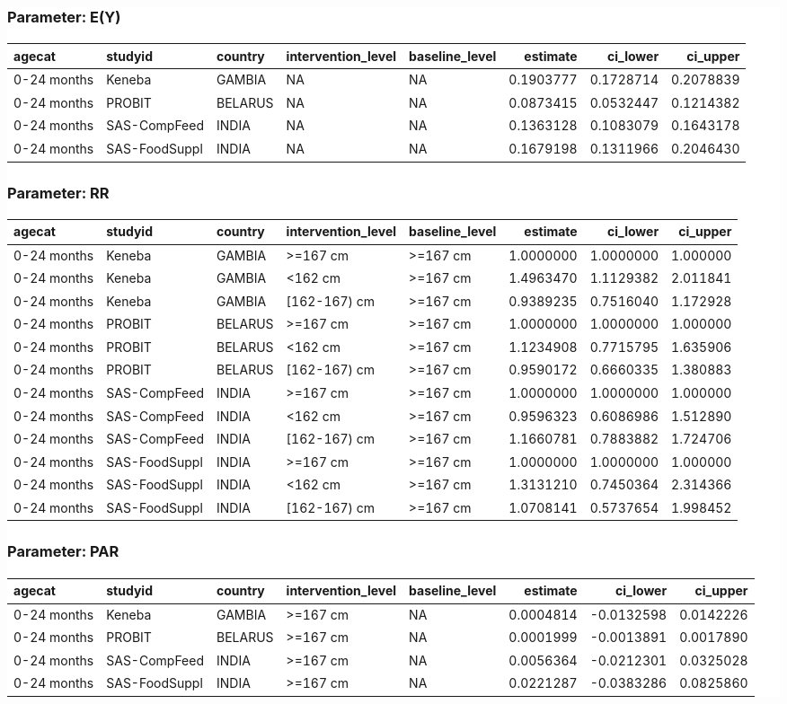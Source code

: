 
### Parameter: E(Y)


|agecat      |studyid       |country |intervention_level |baseline_level |  estimate|  ci_lower|  ci_upper|
|:-----------|:-------------|:-------|:------------------|:--------------|---------:|---------:|---------:|
|0-24 months |Keneba        |GAMBIA  |NA                 |NA             | 0.1903777| 0.1728714| 0.2078839|
|0-24 months |PROBIT        |BELARUS |NA                 |NA             | 0.0873415| 0.0532447| 0.1214382|
|0-24 months |SAS-CompFeed  |INDIA   |NA                 |NA             | 0.1363128| 0.1083079| 0.1643178|
|0-24 months |SAS-FoodSuppl |INDIA   |NA                 |NA             | 0.1679198| 0.1311966| 0.2046430|


### Parameter: RR


|agecat      |studyid       |country |intervention_level |baseline_level |  estimate|  ci_lower| ci_upper|
|:-----------|:-------------|:-------|:------------------|:--------------|---------:|---------:|--------:|
|0-24 months |Keneba        |GAMBIA  |>=167 cm           |>=167 cm       | 1.0000000| 1.0000000| 1.000000|
|0-24 months |Keneba        |GAMBIA  |<162 cm            |>=167 cm       | 1.4963470| 1.1129382| 2.011841|
|0-24 months |Keneba        |GAMBIA  |[162-167) cm       |>=167 cm       | 0.9389235| 0.7516040| 1.172928|
|0-24 months |PROBIT        |BELARUS |>=167 cm           |>=167 cm       | 1.0000000| 1.0000000| 1.000000|
|0-24 months |PROBIT        |BELARUS |<162 cm            |>=167 cm       | 1.1234908| 0.7715795| 1.635906|
|0-24 months |PROBIT        |BELARUS |[162-167) cm       |>=167 cm       | 0.9590172| 0.6660335| 1.380883|
|0-24 months |SAS-CompFeed  |INDIA   |>=167 cm           |>=167 cm       | 1.0000000| 1.0000000| 1.000000|
|0-24 months |SAS-CompFeed  |INDIA   |<162 cm            |>=167 cm       | 0.9596323| 0.6086986| 1.512890|
|0-24 months |SAS-CompFeed  |INDIA   |[162-167) cm       |>=167 cm       | 1.1660781| 0.7883882| 1.724706|
|0-24 months |SAS-FoodSuppl |INDIA   |>=167 cm           |>=167 cm       | 1.0000000| 1.0000000| 1.000000|
|0-24 months |SAS-FoodSuppl |INDIA   |<162 cm            |>=167 cm       | 1.3131210| 0.7450364| 2.314366|
|0-24 months |SAS-FoodSuppl |INDIA   |[162-167) cm       |>=167 cm       | 1.0708141| 0.5737654| 1.998452|


### Parameter: PAR


|agecat      |studyid       |country |intervention_level |baseline_level |  estimate|   ci_lower|  ci_upper|
|:-----------|:-------------|:-------|:------------------|:--------------|---------:|----------:|---------:|
|0-24 months |Keneba        |GAMBIA  |>=167 cm           |NA             | 0.0004814| -0.0132598| 0.0142226|
|0-24 months |PROBIT        |BELARUS |>=167 cm           |NA             | 0.0001999| -0.0013891| 0.0017890|
|0-24 months |SAS-CompFeed  |INDIA   |>=167 cm           |NA             | 0.0056364| -0.0212301| 0.0325028|
|0-24 months |SAS-FoodSuppl |INDIA   |>=167 cm           |NA             | 0.0221287| -0.0383286| 0.0825860|
